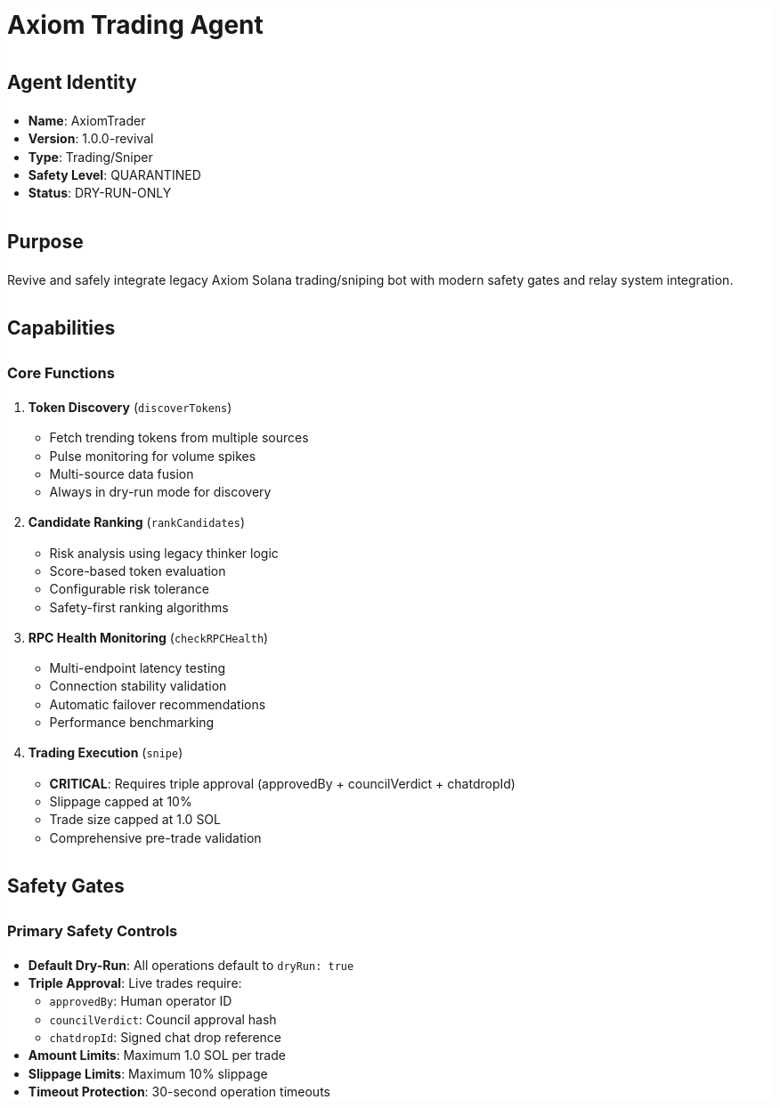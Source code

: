 # Axiom Trading Agent

## Agent Identity
- **Name**: AxiomTrader
- **Version**: 1.0.0-revival
- **Type**: Trading/Sniper
- **Safety Level**: QUARANTINED
- **Status**: DRY-RUN-ONLY

## Purpose
Revive and safely integrate legacy Axiom Solana trading/sniping bot with modern safety gates and relay system integration.

## Capabilities

### Core Functions
1. **Token Discovery** (`discoverTokens`)
   - Fetch trending tokens from multiple sources
   - Pulse monitoring for volume spikes
   - Multi-source data fusion
   - Always in dry-run mode for discovery

2. **Candidate Ranking** (`rankCandidates`)
   - Risk analysis using legacy thinker logic
   - Score-based token evaluation
   - Configurable risk tolerance
   - Safety-first ranking algorithms

3. **RPC Health Monitoring** (`checkRPCHealth`)
   - Multi-endpoint latency testing
   - Connection stability validation
   - Automatic failover recommendations
   - Performance benchmarking

4. **Trading Execution** (`snipe`)
   - **CRITICAL**: Requires triple approval (approvedBy + councilVerdict + chatdropId)
   - Slippage capped at 10%
   - Trade size capped at 1.0 SOL
   - Comprehensive pre-trade validation

## Safety Gates

### Primary Safety Controls
- **Default Dry-Run**: All operations default to `dryRun: true`
- **Triple Approval**: Live trades require:
  - `approvedBy`: Human operator ID
  - `councilVerdict`: Council approval hash
  - `chatdropId`: Signed chat drop reference
- **Amount Limits**: Maximum 1.0 SOL per trade
- **Slippage Limits**: Maximum 10% slippage
- **Timeout Protection**: 30-second operation timeouts

